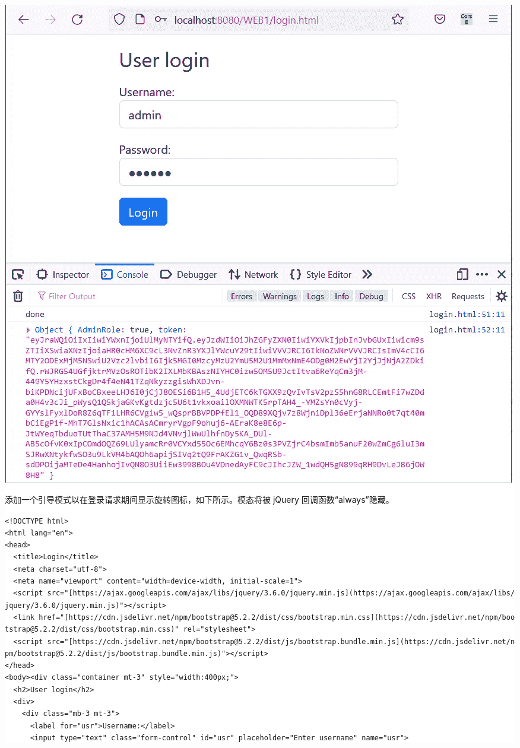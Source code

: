 ![](img/89ebf222ea02f262f7e7d42cbb0dbac4.png)

添加一个引导模式以在登录请求期间显示旋转图标，如下所示。模态将被 jQuery 回调函数“always”隐藏。

```
<!DOCTYPE html>
<html lang="en">
<head>
  <title>Login</title>
  <meta charset="utf-8">
  <meta name="viewport" content="width=device-width, initial-scale=1">
  <script src="[https://ajax.googleapis.com/ajax/libs/jquery/3.6.0/jquery.min.js](https://ajax.googleapis.com/ajax/libs/jquery/3.6.0/jquery.min.js)"></script>  
  <link href="[https://cdn.jsdelivr.net/npm/bootstrap@5.2.2/dist/css/bootstrap.min.css](https://cdn.jsdelivr.net/npm/bootstrap@5.2.2/dist/css/bootstrap.min.css)" rel="stylesheet">
  <script src="[https://cdn.jsdelivr.net/npm/bootstrap@5.2.2/dist/js/bootstrap.bundle.min.js](https://cdn.jsdelivr.net/npm/bootstrap@5.2.2/dist/js/bootstrap.bundle.min.js)"></script>
</head>
<body><div class="container mt-3" style="width:400px;">
  <h2>User login</h2>
  <div>
    <div class="mb-3 mt-3">
      <label for="usr">Username:</label>
      <input type="text" class="form-control" id="usr" placeholder="Enter username" name="usr">
```
